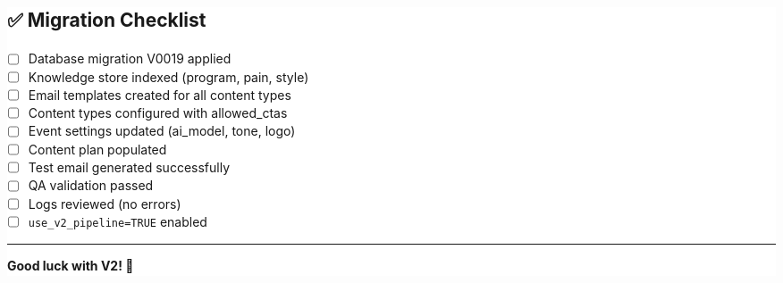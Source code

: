 
## ✅ Migration Checklist

- [ ] Database migration V0019 applied
- [ ] Knowledge store indexed (program, pain, style)
- [ ] Email templates created for all content types
- [ ] Content types configured with allowed_ctas
- [ ] Event settings updated (ai_model, tone, logo)
- [ ] Content plan populated
- [ ] Test email generated successfully
- [ ] QA validation passed
- [ ] Logs reviewed (no errors)
- [ ] `use_v2_pipeline=TRUE` enabled

---

**Good luck with V2! 🚀**
